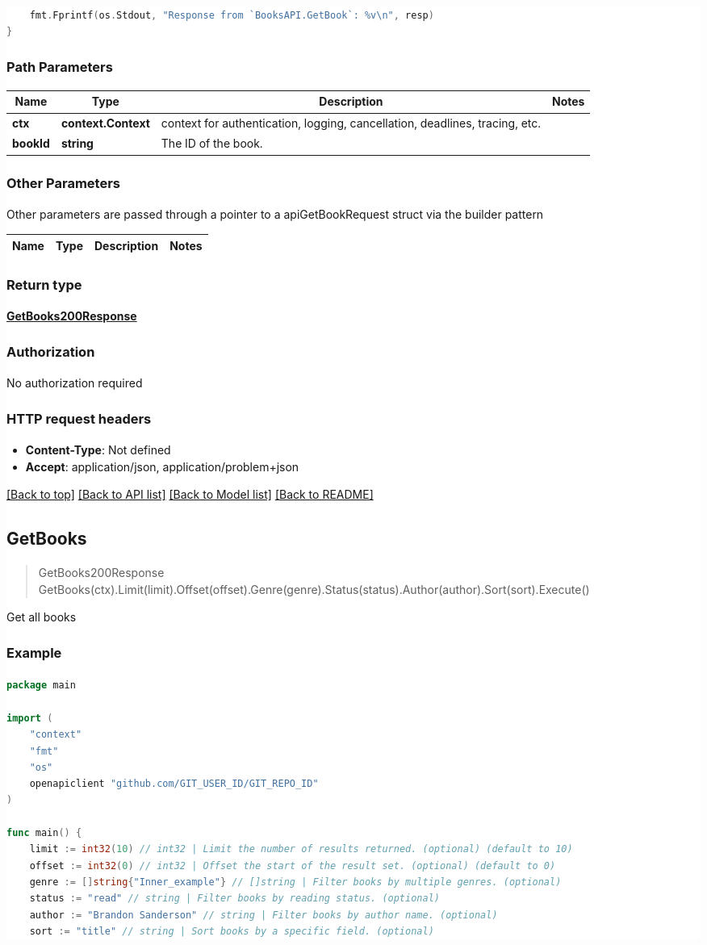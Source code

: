 ```go
	fmt.Fprintf(os.Stdout, "Response from `BooksAPI.GetBook`: %v\n", resp)
}
```

### Path Parameters


Name | Type | Description  | Notes
------------- | ------------- | ------------- | -------------
**ctx** | **context.Context** | context for authentication, logging, cancellation, deadlines, tracing, etc.
**bookId** | **string** | The ID of the book. | 

### Other Parameters

Other parameters are passed through a pointer to a apiGetBookRequest struct via the builder pattern


Name | Type | Description  | Notes
------------- | ------------- | ------------- | -------------


### Return type

[**GetBooks200Response**](GetBooks200Response.md)

### Authorization

No authorization required

### HTTP request headers

- **Content-Type**: Not defined
- **Accept**: application/json, application/problem+json

[[Back to top]](#) [[Back to API list]](../README.md#documentation-for-api-endpoints)
[[Back to Model list]](../README.md#documentation-for-models)
[[Back to README]](../README.md)


## GetBooks

> GetBooks200Response GetBooks(ctx).Limit(limit).Offset(offset).Genre(genre).Status(status).Author(author).Sort(sort).Execute()

Get all books



### Example

```go
package main

import (
	"context"
	"fmt"
	"os"
	openapiclient "github.com/GIT_USER_ID/GIT_REPO_ID"
)

func main() {
	limit := int32(10) // int32 | Limit the number of results returned. (optional) (default to 10)
	offset := int32(0) // int32 | Offset the start of the result set. (optional) (default to 0)
	genre := []string{"Inner_example"} // []string | Filter books by multiple genres. (optional)
	status := "read" // string | Filter books by reading status. (optional)
	author := "Brandon Sanderson" // string | Filter books by author name. (optional)
	sort := "title" // string | Sort books by a specific field. (optional)
```